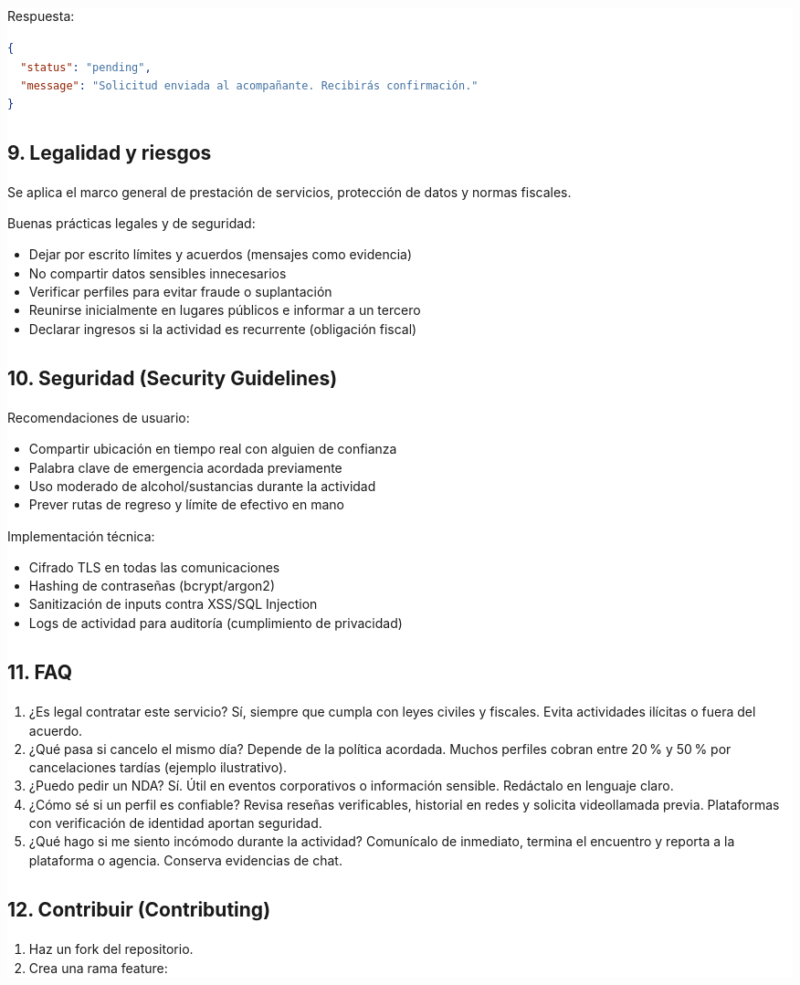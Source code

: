 Respuesta:

```json
{
  "status": "pending",
  "message": "Solicitud enviada al acompañante. Recibirás confirmación."
}
```

## 9. Legalidad y riesgos

Se aplica el marco general de prestación de servicios, protección de datos y normas fiscales.

Buenas prácticas legales y de seguridad:

- Dejar por escrito límites y acuerdos (mensajes como evidencia)
- No compartir datos sensibles innecesarios
- Verificar perfiles para evitar fraude o suplantación
- Reunirse inicialmente en lugares públicos e informar a un tercero
- Declarar ingresos si la actividad es recurrente (obligación fiscal)

## 10. Seguridad (Security Guidelines)

Recomendaciones de usuario:

- Compartir ubicación en tiempo real con alguien de confianza
- Palabra clave de emergencia acordada previamente
- Uso moderado de alcohol/sustancias durante la actividad
- Prever rutas de regreso y límite de efectivo en mano

Implementación técnica:

- Cifrado TLS en todas las comunicaciones
- Hashing de contraseñas (bcrypt/argon2)
- Sanitización de inputs contra XSS/SQL Injection
- Logs de actividad para auditoría (cumplimiento de privacidad)

## 11. FAQ

1. ¿Es legal contratar este servicio? Sí, siempre que cumpla con leyes civiles y fiscales. Evita actividades ilícitas o fuera del acuerdo.
2. ¿Qué pasa si cancelo el mismo día? Depende de la política acordada. Muchos perfiles cobran entre 20 % y 50 % por cancelaciones tardías (ejemplo ilustrativo).
3. ¿Puedo pedir un NDA? Sí. Útil en eventos corporativos o información sensible. Redáctalo en lenguaje claro.
4. ¿Cómo sé si un perfil es confiable? Revisa reseñas verificables, historial en redes y solicita videollamada previa. Plataformas con verificación de identidad aportan seguridad.
5. ¿Qué hago si me siento incómodo durante la actividad? Comunícalo de inmediato, termina el encuentro y reporta a la plataforma o agencia. Conserva evidencias de chat.

## 12. Contribuir (Contributing)

1. Haz un fork del repositorio.
2. Crea una rama feature:
